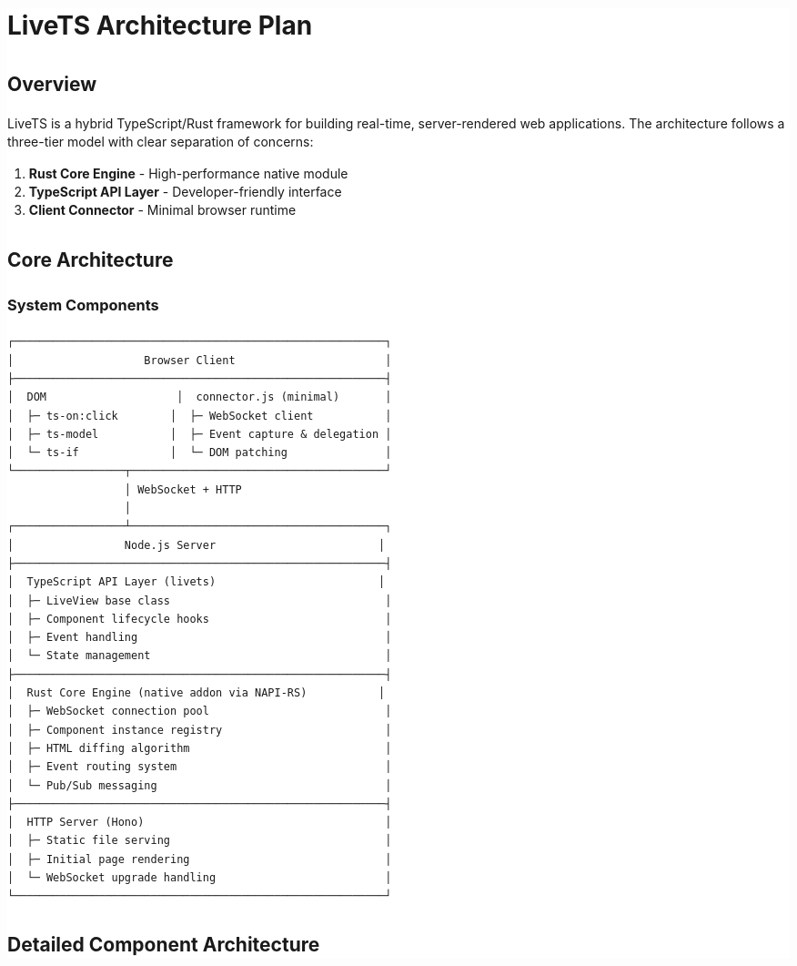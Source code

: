 # LiveTS Architecture Plan

## Overview

LiveTS is a hybrid TypeScript/Rust framework for building real-time, server-rendered web applications. The architecture follows a three-tier model with clear separation of concerns:

1. **Rust Core Engine** - High-performance native module
2. **TypeScript API Layer** - Developer-friendly interface
3. **Client Connector** - Minimal browser runtime

## Core Architecture

### System Components

```
┌─────────────────────────────────────────────────────────┐
│                    Browser Client                       │
├─────────────────────────────────────────────────────────┤
│  DOM                    │  connector.js (minimal)       │
│  ├─ ts-on:click        │  ├─ WebSocket client           │
│  ├─ ts-model           │  ├─ Event capture & delegation │
│  └─ ts-if              │  └─ DOM patching               │
└─────────────────┬───────────────────────────────────────┘
                  │ WebSocket + HTTP
                  │
┌─────────────────┴───────────────────────────────────────┐
│                 Node.js Server                         │
├─────────────────────────────────────────────────────────┤
│  TypeScript API Layer (livets)                         │
│  ├─ LiveView base class                                 │
│  ├─ Component lifecycle hooks                           │
│  ├─ Event handling                                      │
│  └─ State management                                    │
├─────────────────────────────────────────────────────────┤
│  Rust Core Engine (native addon via NAPI-RS)           │
│  ├─ WebSocket connection pool                           │
│  ├─ Component instance registry                         │
│  ├─ HTML diffing algorithm                              │
│  ├─ Event routing system                                │
│  └─ Pub/Sub messaging                                   │
├─────────────────────────────────────────────────────────┤
│  HTTP Server (Hono)                                     │
│  ├─ Static file serving                                 │
│  ├─ Initial page rendering                              │
│  └─ WebSocket upgrade handling                          │
└─────────────────────────────────────────────────────────┘
```

## Detailed Component Architecture
